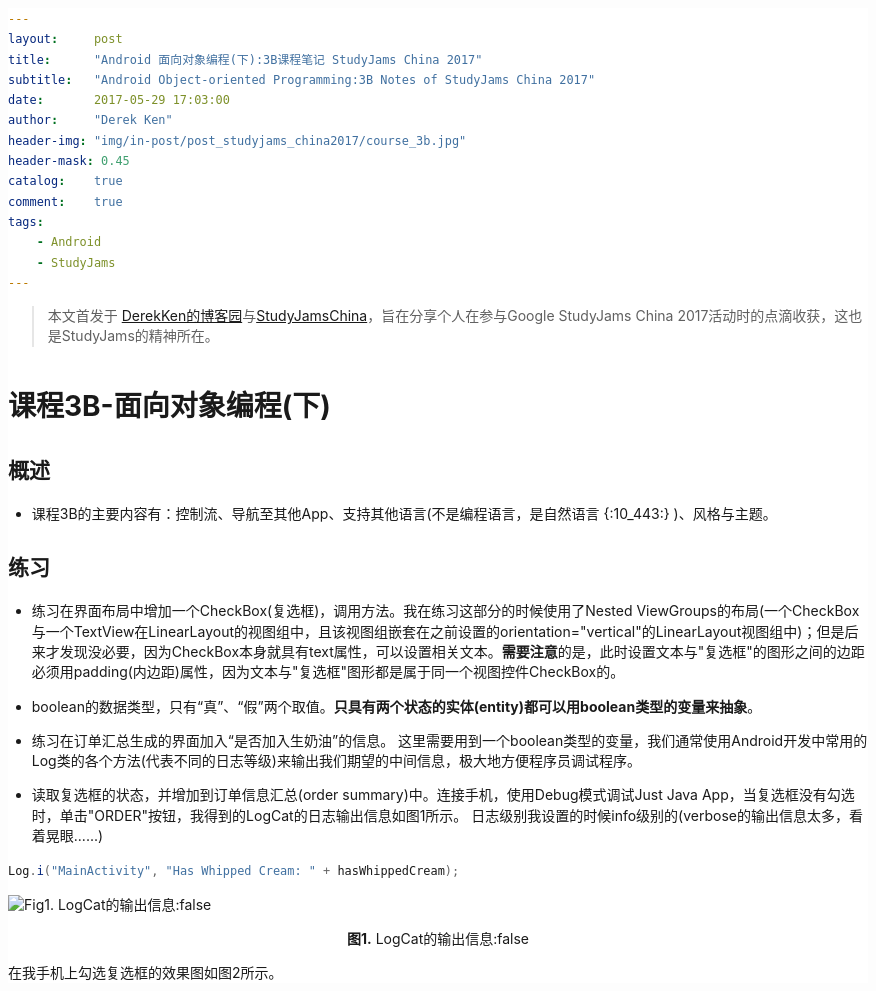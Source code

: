 ```yaml
---
layout:     post
title:      "Android 面向对象编程(下):3B课程笔记 StudyJams China 2017"
subtitle:   "Android Object-oriented Programming:3B Notes of StudyJams China 2017"
date:       2017-05-29 17:03:00
author:     "Derek Ken"
header-img: "img/in-post/post_studyjams_china2017/course_3b.jpg"
header-mask: 0.45
catalog:    true
comment:    true
tags:
    - Android
    - StudyJams
---
```


> 本文首发于 [DerekKen的博客园](http://www.cnblogs.com/DerekKen/p/6918244.html)与[StudyJamsChina](https://www.studyjamscn.com/thread-21807-1-1.html)，旨在分享个人在参与Google StudyJams China 2017活动时的点滴收获，这也是StudyJams的精神所在。

# **课程3B-面向对象编程(下)**

## **概述**
- 课程3B的主要内容有：控制流、导航至其他App、支持其他语言(不是编程语言，是自然语言 {:10_443:} )、风格与主题。

## **练习**


- 练习在界面布局中增加一个CheckBox(复选框)，调用方法。我在练习这部分的时候使用了Nested ViewGroups的布局(一个CheckBox与一个TextView在LinearLayout的视图组中，且该视图组嵌套在之前设置的orientation="vertical"的LinearLayout视图组中)；但是后来才发现没必要，因为CheckBox本身就具有text属性，可以设置相关文本。**需要注意**的是，此时设置文本与"复选框"的图形之间的边距必须用padding(内边距)属性，因为文本与"复选框"图形都是属于同一个视图控件CheckBox的。

- boolean的数据类型，只有“真”、“假”两个取值。**只具有两个状态的实体(entity)都可以用boolean类型的变量来抽象**。

- 练习在订单汇总生成的界面加入“是否加入生奶油”的信息。 这里需要用到一个boolean类型的变量，我们通常使用Android开发中常用的Log类的各个方法(代表不同的日志等级)来输出我们期望的中间信息，极大地方便程序员调试程序。

- 读取复选框的状态，并增加到订单信息汇总(order summary)中。连接手机，使用Debug模式调试Just Java App，当复选框没有勾选时，单击"ORDER"按钮，我得到的LogCat的日志输出信息如图1所示。
日志级别我设置的时候info级别的(verbose的输出信息太多，看着晃眼......) 

```java
Log.i("MainActivity", "Has Whipped Cream: " + hasWhippedCream);
```


![Fig1. LogCat的输出信息:false](http://owsep4p7v.bkt.clouddn.com/3b_01_%E4%BD%BF%E7%94%A8Log%E8%BE%93%E5%87%BA%E5%A4%8D%E9%80%89%E6%A1%86%E7%9A%84%E7%8A%B6%E6%80%81.png)
<div style="text-align:center"><b>图1.</b> LogCat的输出信息:false </div>


在我手机上勾选复选框的效果图如图2所示。

